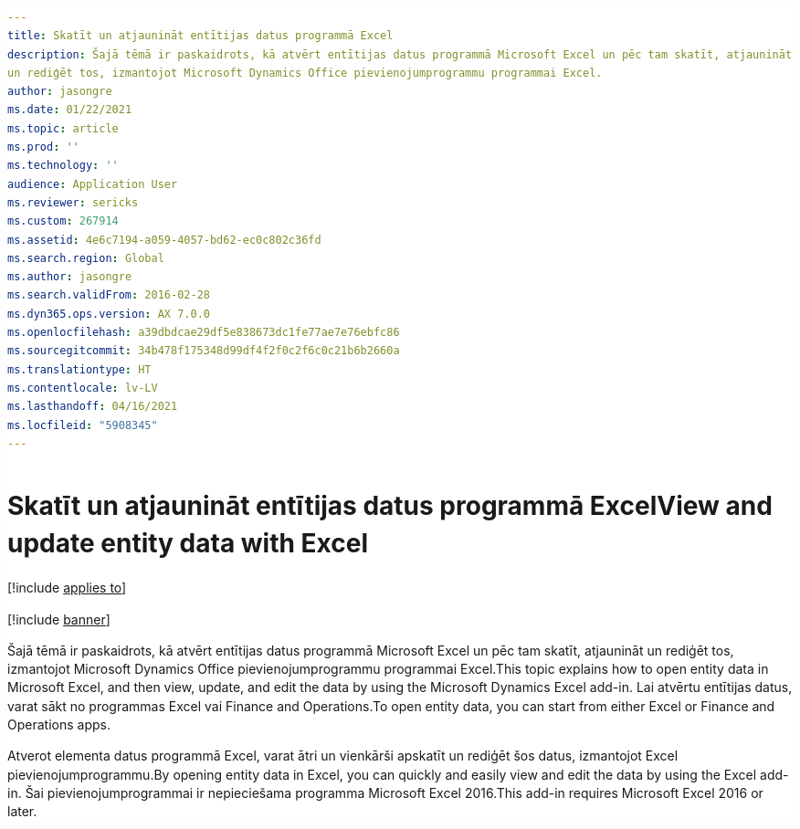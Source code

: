 ```yaml
---
title: Skatīt un atjaunināt entītijas datus programmā Excel
description: Šajā tēmā ir paskaidrots, kā atvērt entītijas datus programmā Microsoft Excel un pēc tam skatīt, atjaunināt un rediģēt tos, izmantojot Microsoft Dynamics Office pievienojumprogrammu programmai Excel.
author: jasongre
ms.date: 01/22/2021
ms.topic: article
ms.prod: ''
ms.technology: ''
audience: Application User
ms.reviewer: sericks
ms.custom: 267914
ms.assetid: 4e6c7194-a059-4057-bd62-ec0c802c36fd
ms.search.region: Global
ms.author: jasongre
ms.search.validFrom: 2016-02-28
ms.dyn365.ops.version: AX 7.0.0
ms.openlocfilehash: a39dbdcae29df5e838673dc1fe77ae7e76ebfc86
ms.sourcegitcommit: 34b478f175348d99df4f2f0c2f6c0c21b6b2660a
ms.translationtype: HT
ms.contentlocale: lv-LV
ms.lasthandoff: 04/16/2021
ms.locfileid: "5908345"
---
```

# <a name="view-and-update-entity-data-with-excel"></a><span data-ttu-id="29a61-103">Skatīt un atjaunināt entītijas datus programmā Excel</span><span class="sxs-lookup"><span data-stu-id="29a61-103">View and update entity data with Excel</span></span> 

[!include [applies to](../includes/applies-to-commerce-finance-scm.md)]

[!include [banner](../includes/banner.md)]


<span data-ttu-id="29a61-104">Šajā tēmā ir paskaidrots, kā atvērt entītijas datus programmā Microsoft Excel un pēc tam skatīt, atjaunināt un rediģēt tos, izmantojot Microsoft Dynamics Office pievienojumprogrammu programmai Excel.</span><span class="sxs-lookup"><span data-stu-id="29a61-104">This topic explains how to open entity data in Microsoft Excel, and then view, update, and edit the data by using the Microsoft Dynamics Excel add-in.</span></span> <span data-ttu-id="29a61-105">Lai atvērtu entītijas datus, varat sākt no programmas Excel vai Finance and Operations.</span><span class="sxs-lookup"><span data-stu-id="29a61-105">To open entity data, you can start from either Excel or Finance and Operations apps.</span></span>

<span data-ttu-id="29a61-106">Atverot elementa datus programmā Excel, varat ātri un vienkārši apskatīt un rediģēt šos datus, izmantojot Excel pievienojumprogrammu.</span><span class="sxs-lookup"><span data-stu-id="29a61-106">By opening entity data in Excel, you can quickly and easily view and edit the data by using the Excel add-in.</span></span> <span data-ttu-id="29a61-107">Šai pievienojumprogrammai ir nepieciešama programma Microsoft Excel 2016.</span><span class="sxs-lookup"><span data-stu-id="29a61-107">This add-in requires Microsoft Excel 2016 or later.</span></span>
